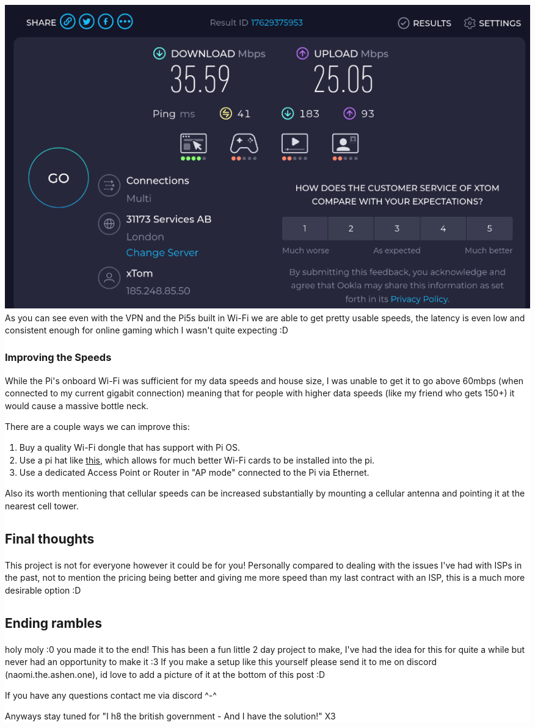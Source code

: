 ![downstairsspeed](/i-h8-isps/downstairsspeed.png)
As you can see even with the VPN and the Pi5s built in Wi-Fi we are able to get pretty usable speeds, the latency is even low and consistent enough for online gaming which I wasn't quite expecting :D
### Improving the Speeds
While the Pi's onboard Wi-Fi was sufficient for my data speeds and house size, I was unable to get it to go above 60mbps (when connected to my current gigabit connection) meaning that for people with higher data speeds (like my friend who gets 150+) it would cause a massive bottle neck. 

There are a couple ways we can improve this:
1. Buy a quality Wi-Fi dongle that has support with Pi OS.
2. Use a pi hat like [this](https://amzn.eu/d/9WYG2b3), which allows for much better Wi-Fi cards to be installed into the pi.
3. Use a dedicated Access Point or Router in "AP mode" connected to the Pi via Ethernet.

Also its worth mentioning that cellular speeds can be increased substantially by mounting a cellular antenna and pointing it at the nearest cell tower.
## Final thoughts
This project is not for everyone however it could be for you! Personally compared to dealing with the issues I've had with ISPs in the past, not to mention the pricing being better and giving me more speed than my last contract with an ISP, this is a much more desirable option :D
## Ending rambles
holy moly :0 you made it to the end! This has been a fun little 2 day project to make, I've had the idea for this for quite a while but never had an opportunity to make it :3
If you make a setup like this yourself please send it to me on discord (naomi.the.ashen.one), id love to add a picture of it at the bottom of this post :D

If you have any questions contact me via discord ^-^

Anyways stay tuned for "I h8 the british government - And I have the solution!" X3
